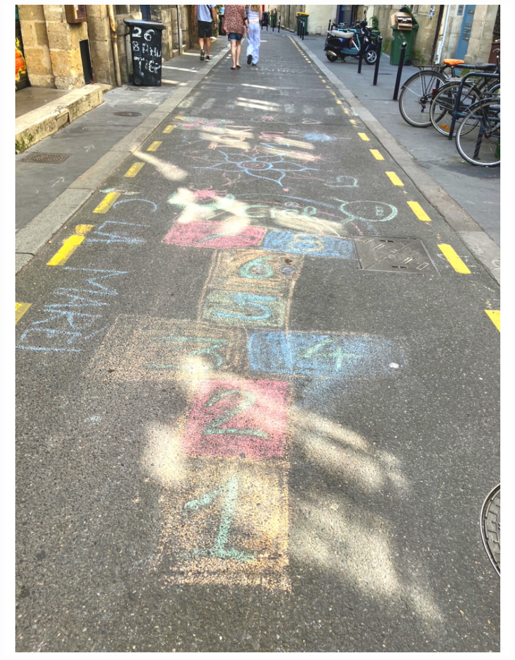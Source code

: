 <a href="20240724_024.JPG" data-lightbox="abc"><img src="20240724_024.JPG" alt="サンプル画像" width="900" /></a>